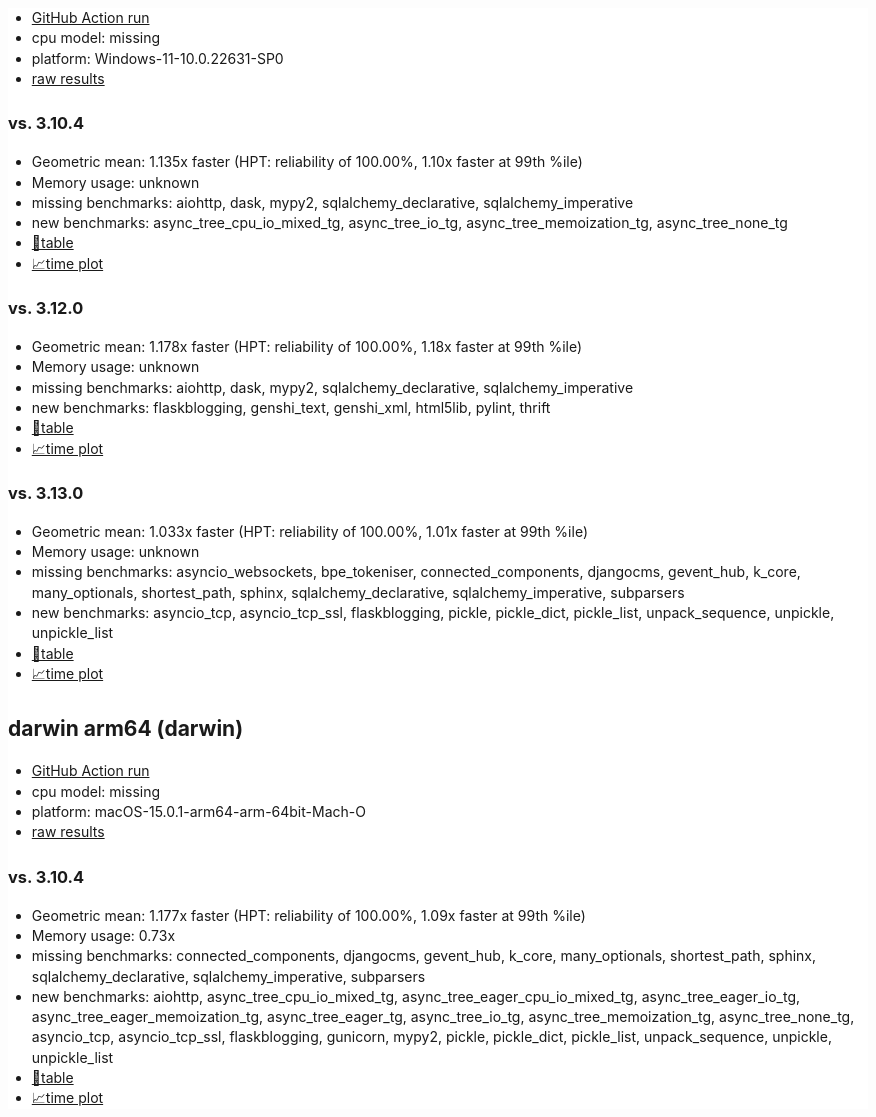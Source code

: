 - [GitHub Action run](https://github.com/faster-cpython/benchmarking/actions/runs/11166022331)
- cpu model: missing
- platform: Windows-11-10.0.22631-SP0
- [raw results](bm-20241001-pythonperf1_win32-x86-python-v3.13.0rc3-3.13.0rc3-fae84c7.json)

### vs. 3.10.4

- Geometric mean: 1.135x faster (HPT: reliability of 100.00%, 1.10x faster at 99th %ile)
- Memory usage: unknown
- missing benchmarks: aiohttp, dask, mypy2, sqlalchemy_declarative, sqlalchemy_imperative
- new benchmarks: async_tree_cpu_io_mixed_tg, async_tree_io_tg, async_tree_memoization_tg, async_tree_none_tg
- [📄table](bm-20241001-pythonperf1_win32-x86-python-v3.13.0rc3-3.13.0rc3-fae84c7-vs-3.10.4.md)
- [📈time plot](bm-20241001-pythonperf1_win32-x86-python-v3.13.0rc3-3.13.0rc3-fae84c7-vs-3.10.4.svg)

### vs. 3.12.0

- Geometric mean: 1.178x faster (HPT: reliability of 100.00%, 1.18x faster at 99th %ile)
- Memory usage: unknown
- missing benchmarks: aiohttp, dask, mypy2, sqlalchemy_declarative, sqlalchemy_imperative
- new benchmarks: flaskblogging, genshi_text, genshi_xml, html5lib, pylint, thrift
- [📄table](bm-20241001-pythonperf1_win32-x86-python-v3.13.0rc3-3.13.0rc3-fae84c7-vs-3.12.0.md)
- [📈time plot](bm-20241001-pythonperf1_win32-x86-python-v3.13.0rc3-3.13.0rc3-fae84c7-vs-3.12.0.svg)

### vs. 3.13.0

- Geometric mean: 1.033x faster (HPT: reliability of 100.00%, 1.01x faster at 99th %ile)
- Memory usage: unknown
- missing benchmarks: asyncio_websockets, bpe_tokeniser, connected_components, djangocms, gevent_hub, k_core, many_optionals, shortest_path, sphinx, sqlalchemy_declarative, sqlalchemy_imperative, subparsers
- new benchmarks: asyncio_tcp, asyncio_tcp_ssl, flaskblogging, pickle, pickle_dict, pickle_list, unpack_sequence, unpickle, unpickle_list
- [📄table](bm-20241001-pythonperf1_win32-x86-python-v3.13.0rc3-3.13.0rc3-fae84c7-vs-3.13.0.md)
- [📈time plot](bm-20241001-pythonperf1_win32-x86-python-v3.13.0rc3-3.13.0rc3-fae84c7-vs-3.13.0.svg)

## darwin arm64 (darwin)

- [GitHub Action run](https://github.com/faster-cpython/benchmarking/actions/runs/11257187178)
- cpu model: missing
- platform: macOS-15.0.1-arm64-arm-64bit-Mach-O
- [raw results](bm-20241001-darwin-arm64-python-v3.13.0rc3-3.13.0rc3-fae84c7.json)

### vs. 3.10.4

- Geometric mean: 1.177x faster (HPT: reliability of 100.00%, 1.09x faster at 99th %ile)
- Memory usage: 0.73x
- missing benchmarks: connected_components, djangocms, gevent_hub, k_core, many_optionals, shortest_path, sphinx, sqlalchemy_declarative, sqlalchemy_imperative, subparsers
- new benchmarks: aiohttp, async_tree_cpu_io_mixed_tg, async_tree_eager_cpu_io_mixed_tg, async_tree_eager_io_tg, async_tree_eager_memoization_tg, async_tree_eager_tg, async_tree_io_tg, async_tree_memoization_tg, async_tree_none_tg, asyncio_tcp, asyncio_tcp_ssl, flaskblogging, gunicorn, mypy2, pickle, pickle_dict, pickle_list, unpack_sequence, unpickle, unpickle_list
- [📄table](bm-20241001-darwin-arm64-python-v3.13.0rc3-3.13.0rc3-fae84c7-vs-3.10.4.md)
- [📈time plot](bm-20241001-darwin-arm64-python-v3.13.0rc3-3.13.0rc3-fae84c7-vs-3.10.4.svg)
